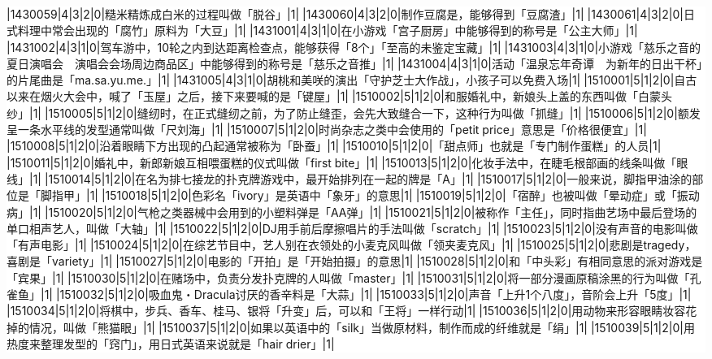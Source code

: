 |1430059|4|3|2|0|糙米精炼成白米的过程叫做「脱谷」|1|
|1430060|4|3|2|0|制作豆腐是，能够得到「豆腐渣」|1|
|1430061|4|3|2|0|日式料理中常会出现的「腐竹」原料为「大豆」|1|
|1431001|4|3|1|0|在小游戏「宫子厨房」中能够得到的称号是「公主大师」|1|
|1431002|4|3|1|0|驾车游中，10轮之内到达距离检查点，能够获得「8个」「至高的未鉴定宝藏」|1|
|1431003|4|3|1|0|小游戏「慈乐之音的夏日演唱会　演唱会会场周边商品区」中能够得到的称号是「慈乐之音推」|1|
|1431004|4|3|1|0|活动「温泉忘年奇谭　为新年的日出干杯​」的片尾曲是「ma.sa.yu.me.」|1|
|1431005|4|3|1|0|胡桃和美咲的演出「守护芝士大作战」，小孩子可以免费入场|1|
|1510001|5|1|2|0|自古以来在烟火大会中，喊了「玉屋」之后，接下来要喊的是「键屋」|1|
|1510002|5|1|2|0|和服婚礼中，新娘头上盖的东西叫做「白蒙头纱」|1|
|1510005|5|1|2|0|缝纫时，在正式缝纫之前，为了防止缝歪，会先大致缝合一下，这种行为叫做「抓缝」|1|
|1510006|5|1|2|0|额发呈一条水平线的发型通常叫做「尺刘海」|1|
|1510007|5|1|2|0|时尚杂志之类中会使用的「petit price」意思是「价格很便宜」|1|
|1510008|5|1|2|0|沿着眼睛下方出现的凸起通常被称为「卧蚕」|1|
|1510010|5|1|2|0|「甜点师」也就是「专门制作蛋糕」的人员|1|
|1510011|5|1|2|0|婚礼中，新郎新娘互相喂蛋糕的仪式叫做「first bite」|1|
|1510013|5|1|2|0|化妆手法中，在睫毛根部画的线条叫做「眼线」|1|
|1510014|5|1|2|0|在名为排七接龙的扑克牌游戏中，最开始排列在一起的牌是「A」|1|
|1510017|5|1|2|0|一般来说，脚指甲油涂的部位是「脚指甲」|1|
|1510018|5|1|2|0|色彩名「ivory」是英语中「象牙」的意思|1|
|1510019|5|1|2|0|「宿醉」也被叫做「晕动症」或「振动病」|1|
|1510020|5|1|2|0|气枪之类器械中会用到的小塑料弹是「AA弹」|1|
|1510021|5|1|2|0|被称作「主任」，同时指曲艺场中最后登场的单口相声艺人，叫做「大轴」|1|
|1510022|5|1|2|0|DJ用手前后摩擦唱片的手法叫做「scratch」|1|
|1510023|5|1|2|0|没有声音的电影叫做「有声电影」|1|
|1510024|5|1|2|0|在综艺节目中，艺人别在衣领处的小麦克风叫做「领夹麦克风」|1|
|1510025|5|1|2|0|悲剧是tragedy，喜剧是「variety」|1|
|1510027|5|1|2|0|电影的「开拍」是「开始拍摄」的意思|1|
|1510028|5|1|2|0|和「中头彩」有相同意思的派对游戏是「宾果」|1|
|1510030|5|1|2|0|在赌场中，负责分发扑克牌的人叫做「master」|1|
|1510031|5|1|2|0|将一部分漫画原稿涂黑的行为叫做「孔雀鱼」|1|
|1510032|5|1|2|0|吸血鬼・Dracula讨厌的香辛料是「大蒜」|1|
|1510033|5|1|2|0|声音「上升1个八度」，音阶会上升「5度」|1|
|1510034|5|1|2|0|将棋中，步兵、香车、桂马、银将「升变」后，可以和「王将」一样行动|1|
|1510036|5|1|2|0|用动物来形容眼睛妆容花掉的情况，叫做「熊猫眼」|1|
|1510037|5|1|2|0|如果以英语中的「silk」当做原材料，制作而成的纤维就是「绢」|1|
|1510039|5|1|2|0|用热度来整理发型的「窍门」，用日式英语来说就是「hair drier」|1|